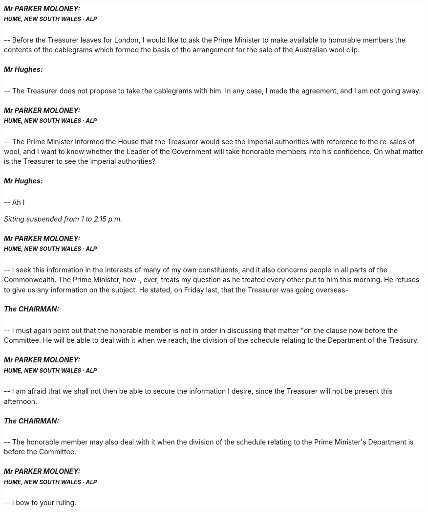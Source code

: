 ##### Mr PARKER MOLONEY:<br><small class="text-muted">HUME, NEW SOUTH WALES &middot; ALP</small>

-- Before the Treasurer leaves for London, I would like to ask the Prime Minister to make available to honorable members the contents of the cablegrams which formed the basis of the arrangement for the sale of the Australian wool clip. 

##### Mr Hughes:

-- The Treasurer does not propose to take the cablegrams with him. In any case, I made the agreement, and I am not going away. 

##### Mr PARKER MOLONEY:<br><small class="text-muted">HUME, NEW SOUTH WALES &middot; ALP</small>

-- The Prime Minister informed the House that the Treasurer would see the Imperial authorities with reference to the re-sales of wool, and I want to know whether the Leader of the Government will take honorable members into his confidence. On what matter is the Treasurer to see the Imperial authorities? 

##### Mr Hughes:

-- Ah I 


 *Sitting suspended from 1 to 2.15 p.m.* 


##### Mr PARKER MOLONEY:<br><small class="text-muted">HUME, NEW SOUTH WALES &middot; ALP</small>

-- I seek this information in the interests of many of my own constituents, and it also concerns people in all parts of the Commonwealth. The Prime Minister, how-, ever, treats my question as he treated every other put to him this morning. He refuses to give us any information on the subject. He stated, on Friday last, that the Treasurer was going overseas- 

##### The CHAIRMAN:

-- I must again point out that the honorable member is not in order in discussing that matter "on the clause now before the Committee. He will be able to deal with it when we reach, the division of the schedule relating to the Department of the Treasury. 

##### Mr PARKER MOLONEY:<br><small class="text-muted">HUME, NEW SOUTH WALES &middot; ALP</small>

-- I am afraid that we shall not then be able to secure the information I desire, since the Treasurer will not be present this afternoon. 

##### The CHAIRMAN:

-- The honorable member may also deal with it when the division of the schedule relating to the Prime Minister's Department is before the Committee. 

##### Mr PARKER MOLONEY:<br><small class="text-muted">HUME, NEW SOUTH WALES &middot; ALP</small>

-- I bow to your ruling. 
